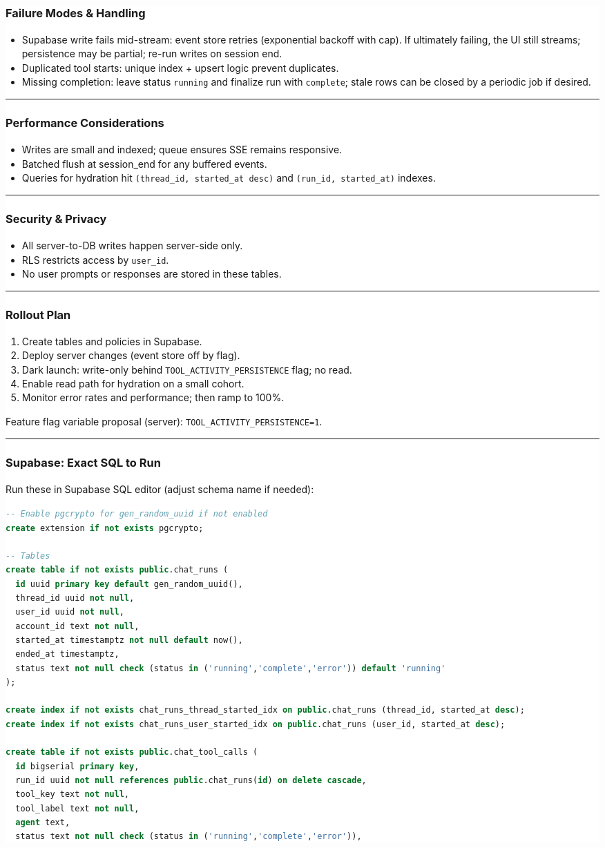 
### Failure Modes & Handling
- Supabase write fails mid-stream: event store retries (exponential backoff with cap). If ultimately failing, the UI still streams; persistence may be partial; re-run writes on session end.
- Duplicated tool starts: unique index + upsert logic prevent duplicates.
- Missing completion: leave status `running` and finalize run with `complete`; stale rows can be closed by a periodic job if desired.

---

### Performance Considerations
- Writes are small and indexed; queue ensures SSE remains responsive.
- Batched flush at session_end for any buffered events.
- Queries for hydration hit `(thread_id, started_at desc)` and `(run_id, started_at)` indexes.

---

### Security & Privacy
- All server-to-DB writes happen server-side only.
- RLS restricts access by `user_id`.
- No user prompts or responses are stored in these tables.

---

### Rollout Plan
1) Create tables and policies in Supabase.
2) Deploy server changes (event store off by flag).
3) Dark launch: write-only behind `TOOL_ACTIVITY_PERSISTENCE` flag; no read.
4) Enable read path for hydration on a small cohort.
5) Monitor error rates and performance; then ramp to 100%.

Feature flag variable proposal (server): `TOOL_ACTIVITY_PERSISTENCE=1`.

---

### Supabase: Exact SQL to Run
Run these in Supabase SQL editor (adjust schema name if needed):
```sql
-- Enable pgcrypto for gen_random_uuid if not enabled
create extension if not exists pgcrypto;

-- Tables
create table if not exists public.chat_runs (
  id uuid primary key default gen_random_uuid(),
  thread_id uuid not null,
  user_id uuid not null,
  account_id text not null,
  started_at timestamptz not null default now(),
  ended_at timestamptz,
  status text not null check (status in ('running','complete','error')) default 'running'
);

create index if not exists chat_runs_thread_started_idx on public.chat_runs (thread_id, started_at desc);
create index if not exists chat_runs_user_started_idx on public.chat_runs (user_id, started_at desc);

create table if not exists public.chat_tool_calls (
  id bigserial primary key,
  run_id uuid not null references public.chat_runs(id) on delete cascade,
  tool_key text not null,
  tool_label text not null,
  agent text,
  status text not null check (status in ('running','complete','error')),
```